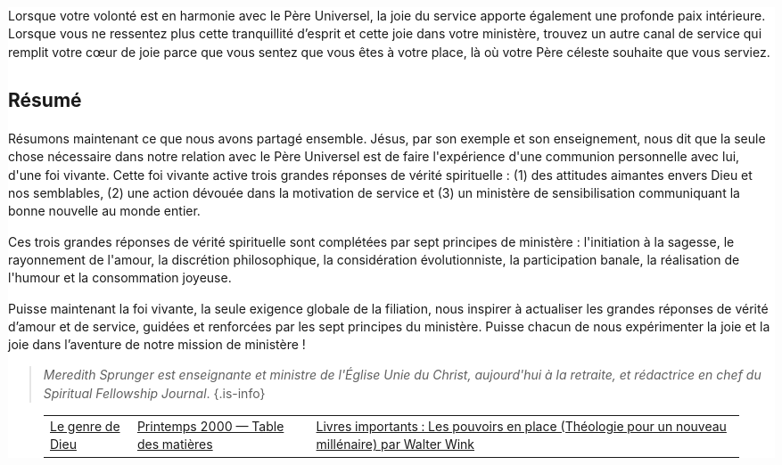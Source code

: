 Lorsque votre volonté est en harmonie avec le Père Universel, la joie du service apporte également une profonde paix intérieure. Lorsque vous ne ressentez plus cette tranquillité d’esprit et cette joie dans votre ministère, trouvez un autre canal de service qui remplit votre cœur de joie parce que vous sentez que vous êtes à votre place, là où votre Père céleste souhaite que vous serviez.

## Résumé

Résumons maintenant ce que nous avons partagé ensemble. Jésus, par son exemple et son enseignement, nous dit que la seule chose nécessaire dans notre relation avec le Père Universel est de faire l'expérience d'une communion personnelle avec lui, d'une foi vivante. Cette foi vivante active trois grandes réponses de vérité spirituelle : (1) des attitudes aimantes envers Dieu et nos semblables, (2) une action dévouée dans la motivation de service et (3) un ministère de sensibilisation communiquant la bonne nouvelle au monde entier.

Ces trois grandes réponses de vérité spirituelle sont complétées par sept principes de ministère : l'initiation à la sagesse, le rayonnement de l'amour, la discrétion philosophique, la considération évolutionniste, la participation banale, la réalisation de l'humour et la consommation joyeuse.

Puisse maintenant la foi vivante, la seule exigence globale de la filiation, nous inspirer à actualiser les grandes réponses de vérité d’amour et de service, guidées et renforcées par les sept principes du ministère. Puisse chacun de nous expérimenter la joie et la joie dans l’aventure de notre mission de ministère !

> _Meredith Sprunger est enseignante et ministre de l'Église Unie du Christ, aujourd'hui à la retraite, et rédactrice en chef du Spiritual Fellowship Journal_.
{.is-info}



<figure class="table chapter-navigator">
  <table>
    <tbody>
      <tr>
        <td>
        <a href="/fr/article/Dick_Bain/Gods_Gender">
          <span class="mdi mdi-arrow-left-drop-circle"></span><span class="pl-2">Le genre de Dieu</span>
        </a>
        </td>
        <td>
        <a href="/fr/index/articles_spiritual_fellowship_journal#printemps-2000">
          <span class="mdi mdi-book-open-variant"></span><span class="pl-2">Printemps 2000 — Table des matières</span>
        </a>
        </td>
        <td>
        <a href="/fr/article/Meredith_Sprunger/Significant_Books_The_Powers_That_Be">
          <span class="pr-2">Livres importants : Les pouvoirs en place (Théologie pour un nouveau millénaire) par Walter Wink</span><span class="mdi mdi-arrow-right-drop-circle"></span>
        </a>
        </td>
      </tr>
    </tbody>
  </table>
</figure>
